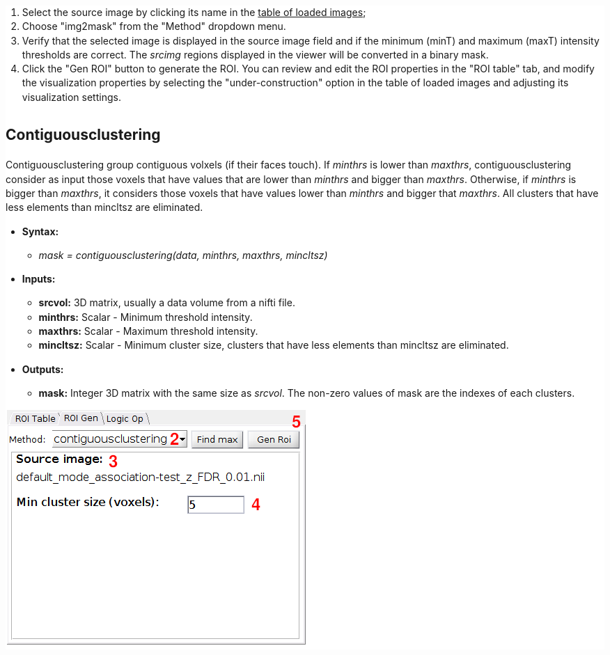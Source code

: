 
1. Select the source image by clicking its name in the [table of loaded images](#source-image-and-cursor-position);
2. Choose "img2mask" from the "Method" dropdown menu.
3. Verify that the selected image is displayed in the source image field and if the minimum (minT) and maximum (maxT) intensity thresholds are correct. The *srcimg* regions displayed in the viewer will be converted in a binary mask. 
4. Click the "Gen ROI" button to generate the ROI. You can review and edit the ROI properties in the "ROI table" tab, and modify the visualization properties by selecting the "under-construction" option in the table of loaded images and adjusting its visualization settings.


Contiguousclustering
--------------------

Contiguousclustering group contiguous volxels (if their faces touch). If *minthrs* is lower than *maxthrs*, contiguousclustering consider as input those voxels that have values that are lower than *minthrs* and bigger than *maxthrs*. Otherwise, if *minthrs* is bigger than *maxthrs*, it considers those voxels that have values lower than *minthrs* and bigger that *maxthrs*. All clusters that have less elements than mincltsz are eliminated.

- **Syntax:**

    - *mask = contiguousclustering(data, minthrs, maxthrs, mincltsz)*<br>

- **Inputs:**

    - **srcvol:** 3D matrix, usually a data volume from a nifti file.<br>
    - **minthrs:** Scalar - Minimum threshold intensity.<br>
    - **maxthrs:** Scalar - Maximum threshold intensity.<br>
    - **mincltsz:** Scalar - Minimum cluster size, clusters that have less elements than mincltsz are eliminated.<br>

- **Outputs:**

    - **mask:** Integer 3D matrix with the same size as *srcvol*. The non-zero values of mask are the indexes of each clusters.

 

![Selecting the source image](img/roigen/clustermask.png)
